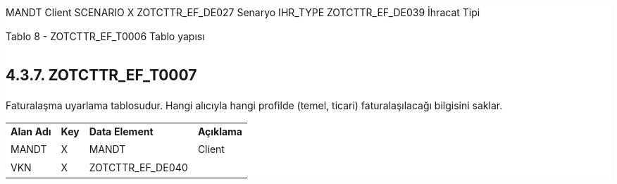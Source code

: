    </td>
   <td>MANDT
   </td>
   <td>Client
   </td>
  </tr>
  <tr>
   <td>SCENARIO
   </td>
   <td>X
   </td>
   <td>ZOTCTTR_EF_DE027
   </td>
   <td>Senaryo
   </td>
  </tr>
  <tr>
   <td>IHR_TYPE
   </td>
   <td>
   </td>
   <td>ZOTCTTR_EF_DE039
   </td>
   <td>İhracat Tipi
   </td>
  </tr>
</table>


Tablo 8 - ZOTCTTR_EF_T0006 Tablo yapısı


## 4.3.7. ZOTCTTR_EF_T0007

Faturalaşma uyarlama tablosudur. Hangi alıcıyla hangi profilde (temel, ticari) faturalaşılacağı bilgisini saklar.


<table>
  <tr>
   <td><strong>Alan Adı</strong>
   </td>
   <td><strong>Key</strong>
   </td>
   <td><strong>Data Element</strong>
   </td>
   <td><strong>Açıklama</strong>
   </td>
  </tr>
  <tr>
   <td>MANDT
   </td>
   <td>X
   </td>
   <td>MANDT
   </td>
   <td>Client
   </td>
  </tr>
  <tr>
   <td>VKN
   </td>
   <td>X
   </td>
   <td>ZOTCTTR_EF_DE040
   </td>